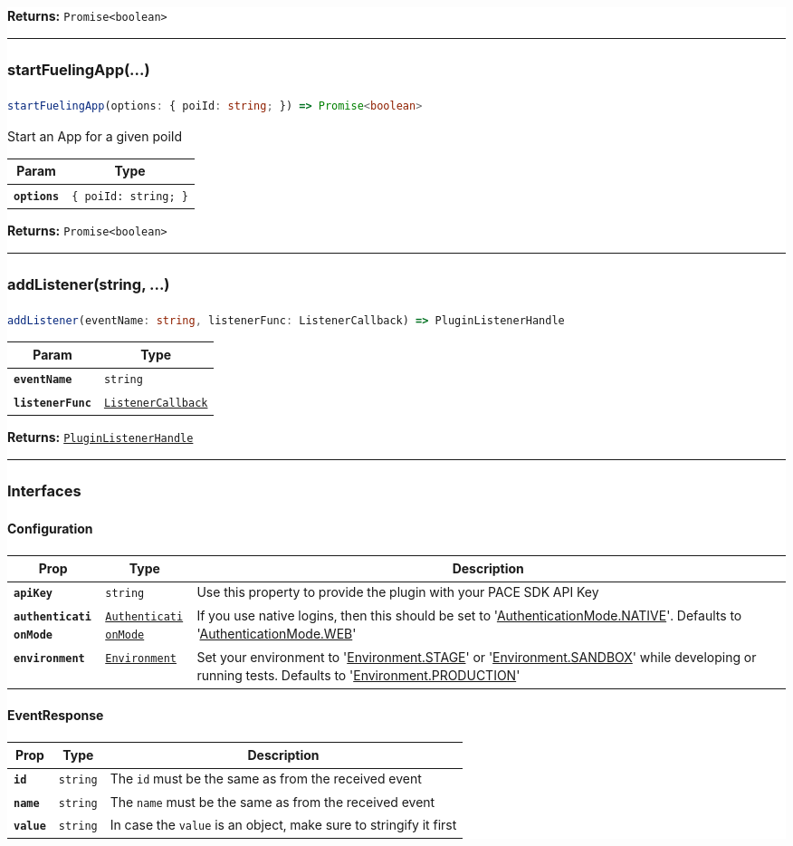**Returns:** <code>Promise&lt;boolean&gt;</code>

---

### startFuelingApp(...)

```typescript
startFuelingApp(options: { poiId: string; }) => Promise<boolean>
```

Start an App for a given poiId

| Param         | Type                            |
| ------------- | ------------------------------- |
| **`options`** | <code>{ poiId: string; }</code> |

**Returns:** <code>Promise&lt;boolean&gt;</code>

---

### addListener(string, ...)

```typescript
addListener(eventName: string, listenerFunc: ListenerCallback) => PluginListenerHandle
```

| Param              | Type                                                          |
| ------------------ | ------------------------------------------------------------- |
| **`eventName`**    | <code>string</code>                                           |
| **`listenerFunc`** | <code><a href="#listenercallback">ListenerCallback</a></code> |

**Returns:** <code><a href="#pluginlistenerhandle">PluginListenerHandle</a></code>

---

### Interfaces

#### Configuration

| Prop                     | Type                                                              | Description                                                                                                                                                                                                                   |
| ------------------------ | ----------------------------------------------------------------- | ----------------------------------------------------------------------------------------------------------------------------------------------------------------------------------------------------------------------------- |
| **`apiKey`**             | <code>string</code>                                               | Use this property to provide the plugin with your PACE SDK API Key                                                                                                                                                            |
| **`authenticationMode`** | <code><a href="#authenticationmode">AuthenticationMode</a></code> | If you use native logins, then this should be set to '<a href="#authenticationmode">AuthenticationMode.NATIVE</a>'. Defaults to '<a href="#authenticationmode">AuthenticationMode.WEB</a>'                                    |
| **`environment`**        | <code><a href="#environment">Environment</a></code>               | Set your environment to '<a href="#environment">Environment.STAGE</a>' or '<a href="#environment">Environment.SANDBOX</a>' while developing or running tests. Defaults to '<a href="#environment">Environment.PRODUCTION</a>' |

#### EventResponse

| Prop        | Type                | Description                                                       |
| ----------- | ------------------- | ----------------------------------------------------------------- |
| **`id`**    | <code>string</code> | The `id` must be the same as from the received event              |
| **`name`**  | <code>string</code> | The `name` must be the same as from the received event            |
| **`value`** | <code>string</code> | In case the `value` is an object, make sure to stringify it first |
